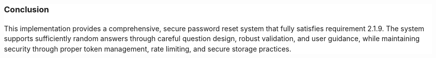 ### Conclusion

This implementation provides a comprehensive, secure password reset system that fully satisfies requirement 2.1.9. The system supports sufficiently random answers through careful question design, robust validation, and user guidance, while maintaining security through proper token management, rate limiting, and secure storage practices.
